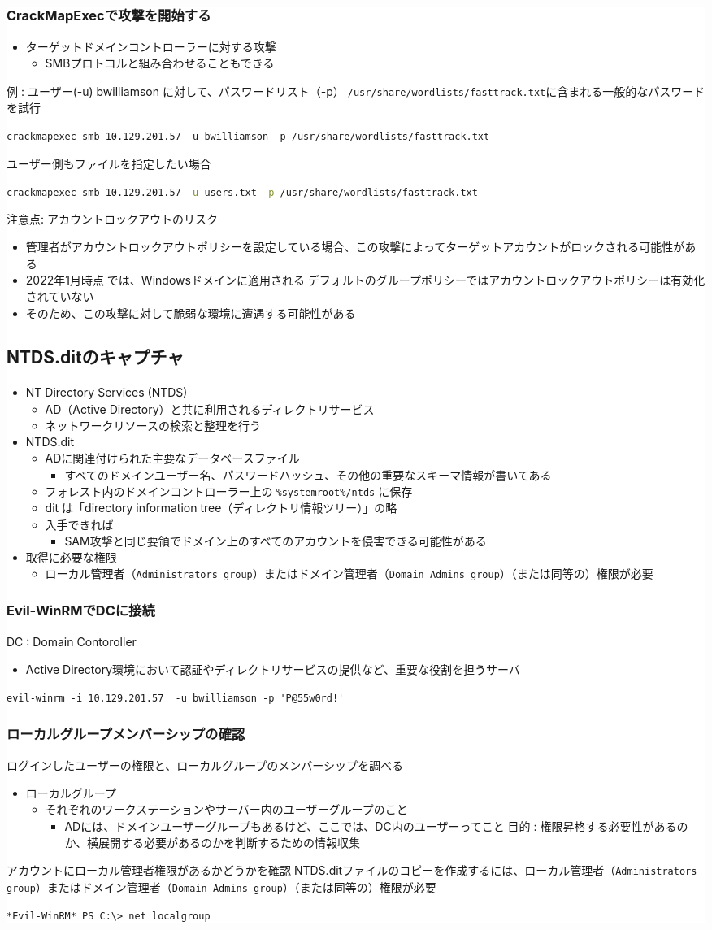 ### CrackMapExecで攻撃を開始する
- ターゲットドメインコントローラーに対する攻撃
	- SMBプロトコルと組み合わせることもできる

例 : ユーザー(-u) bwilliamson に対して、パスワードリスト（-p） `/usr/share/wordlists/fasttrack.txt`に含まれる一般的なパスワードを試行
```shell-session
crackmapexec smb 10.129.201.57 -u bwilliamson -p /usr/share/wordlists/fasttrack.txt
```

ユーザー側もファイルを指定したい場合
```sh
crackmapexec smb 10.129.201.57 -u users.txt -p /usr/share/wordlists/fasttrack.txt
```
注意点: アカウントロックアウトのリスク
- 管理者がアカウントロックアウトポリシーを設定している場合、この攻撃によってターゲットアカウントがロックされる可能性がある
- 2022年1月時点 では、Windowsドメインに適用される デフォルトのグループポリシーではアカウントロックアウトポリシーは有効化されていない
- そのため、この攻撃に対して脆弱な環境に遭遇する可能性がある

## NTDS.ditのキャプチャ
- NT Directory Services (NTDS) 
	- AD（Active Directory）と共に利用されるディレクトリサービス
	- ネットワークリソースの検索と整理を行う
- NTDS.dit
	- ADに関連付けられた主要なデータベースファイル
		- すべてのドメインユーザー名、パスワードハッシュ、その他の重要なスキーマ情報が書いてある
	- フォレスト内のドメインコントローラー上の `%systemroot%/ntds` に保存
	- dit は「directory information tree（ディレクトリ情報ツリー）」の略
	- 入手できれば
		- SAM攻撃と同じ要領でドメイン上のすべてのアカウントを侵害できる可能性がある
- 取得に必要な権限
	- ローカル管理者（`Administrators group`）またはドメイン管理者（`Domain Admins group`）（または同等の）権限が必要

### Evil-WinRMでDCに接続
DC : Domain Contoroller
- Active Directory環境において認証やディレクトリサービスの提供など、重要な役割を担うサーバ
```shell-session
evil-winrm -i 10.129.201.57  -u bwilliamson -p 'P@55w0rd!'
```

### ローカルグループメンバーシップの確認
ログインしたユーザーの権限と、ローカルグループのメンバーシップを調べる
- ローカルグループ
	- それぞれのワークステーションやサーバー内のユーザーグループのこと
		- ADには、ドメインユーザーグループもあるけど、ここでは、DC内のユーザーってこと
目的 : 権限昇格する必要性があるのか、横展開する必要があるのかを判断するための情報収集

アカウントにローカル管理者権限があるかどうかを確認
NTDS.ditファイルのコピーを作成するには、ローカル管理者（`Administrators group`）またはドメイン管理者（`Domain Admins group`）（または同等の）権限が必要
```shell-session
*Evil-WinRM* PS C:\> net localgroup
```
